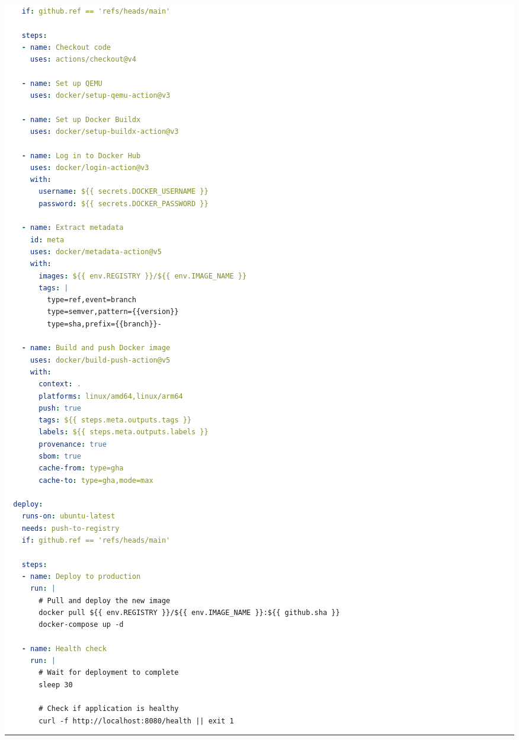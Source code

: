 ```yaml
    if: github.ref == 'refs/heads/main'
    
    steps:
    - name: Checkout code
      uses: actions/checkout@v4
      
    - name: Set up QEMU
      uses: docker/setup-qemu-action@v3
      
    - name: Set up Docker Buildx
      uses: docker/setup-buildx-action@v3
      
    - name: Log in to Docker Hub
      uses: docker/login-action@v3
      with:
        username: ${{ secrets.DOCKER_USERNAME }}
        password: ${{ secrets.DOCKER_PASSWORD }}
        
    - name: Extract metadata
      id: meta
      uses: docker/metadata-action@v5
      with:
        images: ${{ env.REGISTRY }}/${{ env.IMAGE_NAME }}
        tags: |
          type=ref,event=branch
          type=semver,pattern={{version}}
          type=sha,prefix={{branch}}-
          
    - name: Build and push Docker image
      uses: docker/build-push-action@v5
      with:
        context: .
        platforms: linux/amd64,linux/arm64
        push: true
        tags: ${{ steps.meta.outputs.tags }}
        labels: ${{ steps.meta.outputs.labels }}
        provenance: true
        sbom: true
        cache-from: type=gha
        cache-to: type=gha,mode=max

  deploy:
    runs-on: ubuntu-latest
    needs: push-to-registry
    if: github.ref == 'refs/heads/main'
    
    steps:
    - name: Deploy to production
      run: |
        # Pull and deploy the new image
        docker pull ${{ env.REGISTRY }}/${{ env.IMAGE_NAME }}:${{ github.sha }}
        docker-compose up -d
        
    - name: Health check
      run: |
        # Wait for deployment to complete
        sleep 30
        
        # Check if application is healthy
        curl -f http://localhost:8080/health || exit 1
```

---